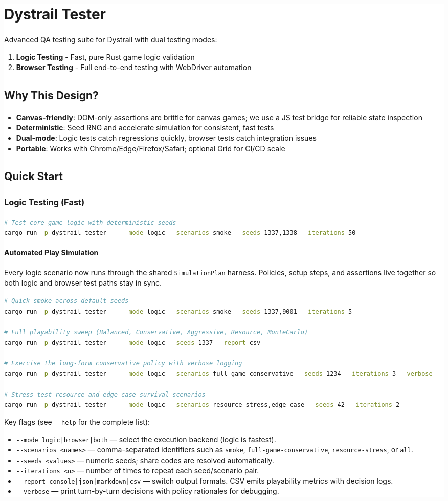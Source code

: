# Dystrail Tester

Advanced QA testing suite for Dystrail with dual testing modes:

1. **Logic Testing** - Fast, pure Rust game logic validation
2. **Browser Testing** - Full end-to-end testing with WebDriver automation

## Why This Design?

- **Canvas-friendly**: DOM-only assertions are brittle for canvas games; we use a JS test bridge for reliable state inspection
- **Deterministic**: Seed RNG and accelerate simulation for consistent, fast tests
- **Dual-mode**: Logic tests catch regressions quickly, browser tests catch integration issues
- **Portable**: Works with Chrome/Edge/Firefox/Safari; optional Grid for CI/CD scale

## Quick Start

### Logic Testing (Fast)

```bash
# Test core game logic with deterministic seeds
cargo run -p dystrail-tester -- --mode logic --scenarios smoke --seeds 1337,1338 --iterations 50
```

#### Automated Play Simulation

Every logic scenario now runs through the shared `SimulationPlan` harness. Policies, setup steps, and assertions live together so both logic and browser test paths stay in sync.

```bash
# Quick smoke across default seeds
cargo run -p dystrail-tester -- --mode logic --scenarios smoke --seeds 1337,9001 --iterations 5

# Full playability sweep (Balanced, Conservative, Aggressive, Resource, MonteCarlo)
cargo run -p dystrail-tester -- --mode logic --seeds 1337 --report csv

# Exercise the long-form conservative policy with verbose logging
cargo run -p dystrail-tester -- --mode logic --scenarios full-game-conservative --seeds 1234 --iterations 3 --verbose

# Stress-test resource and edge-case survival scenarios
cargo run -p dystrail-tester -- --mode logic --scenarios resource-stress,edge-case --seeds 42 --iterations 2
```

Key flags (see `--help` for the complete list):

- `--mode logic|browser|both` — select the execution backend (logic is fastest).
- `--scenarios <names>` — comma-separated identifiers such as `smoke`, `full-game-conservative`, `resource-stress`, or `all`.
- `--seeds <values>` — numeric seeds; share codes are resolved automatically.
- `--iterations <n>` — number of times to repeat each seed/scenario pair.
- `--report console|json|markdown|csv` — switch output formats. CSV emits playability metrics with decision logs.
- `--verbose` — print turn-by-turn decisions with policy rationales for debugging.
